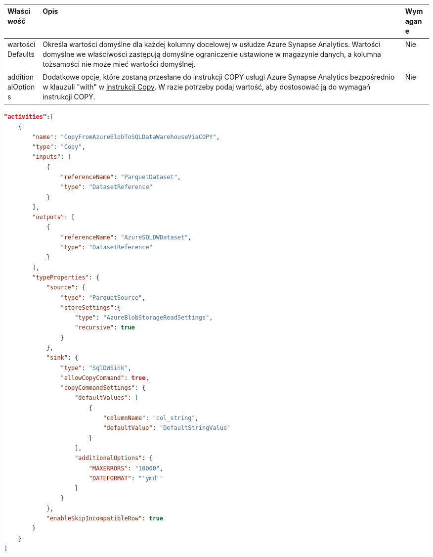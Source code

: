 | Właściwość          | Opis                                                  | Wymagane                                      |
| :---------------- | :----------------------------------------------------------- | :-------------------------------------------- |
| wartości Defaults | Określa wartości domyślne dla każdej kolumny docelowej w usłudze Azure Synapse Analytics.  Wartości domyślne we właściwości zastępują domyślne ograniczenie ustawione w magazynie danych, a kolumna tożsamości nie może mieć wartości domyślnej. | Nie |
| additionalOptions | Dodatkowe opcje, które zostaną przesłane do instrukcji COPY usługi Azure Synapse Analytics bezpośrednio w klauzuli "with" w [instrukcji Copy](/sql/t-sql/statements/copy-into-transact-sql). W razie potrzeby podaj wartość, aby dostosować ją do wymagań instrukcji COPY. | Nie |

```json
"activities":[
    {
        "name": "CopyFromAzureBlobToSQLDataWarehouseViaCOPY",
        "type": "Copy",
        "inputs": [
            {
                "referenceName": "ParquetDataset",
                "type": "DatasetReference"
            }
        ],
        "outputs": [
            {
                "referenceName": "AzureSQLDWDataset",
                "type": "DatasetReference"
            }
        ],
        "typeProperties": {
            "source": {
                "type": "ParquetSource",
                "storeSettings":{
                    "type": "AzureBlobStorageReadSettings",
                    "recursive": true
                }
            },
            "sink": {
                "type": "SqlDWSink",
                "allowCopyCommand": true,
                "copyCommandSettings": {
                    "defaultValues": [
                        {
                            "columnName": "col_string",
                            "defaultValue": "DefaultStringValue"
                        }
                    ],
                    "additionalOptions": {
                        "MAXERRORS": "10000",
                        "DATEFORMAT": "'ymd'"
                    }
                }
            },
            "enableSkipIncompatibleRow": true
        }
    }
]
```
